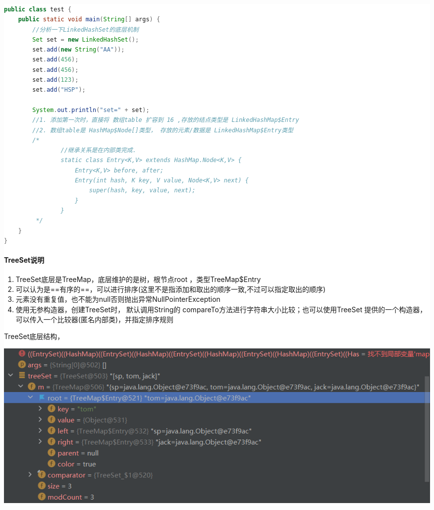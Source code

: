 ```java
public class test {
    public static void main(String[] args) {
        //分析一下LinkedHashSet的底层机制
        Set set = new LinkedHashSet();
        set.add(new String("AA"));
        set.add(456);
        set.add(456);
        set.add(123);
        set.add("HSP");

        System.out.println("set=" + set);
        //1. 添加第一次时，直接将 数组table 扩容到 16 ,存放的结点类型是 LinkedHashMap$Entry
        //2. 数组table是 HashMap$Node[]类型， 存放的元素/数据是 LinkedHashMap$Entry类型
        /*
                //继承关系是在内部类完成.
                static class Entry<K,V> extends HashMap.Node<K,V> {
                    Entry<K,V> before, after;
                    Entry(int hash, K key, V value, Node<K,V> next) {
                        super(hash, key, value, next);
                    }
                }
         */
    }
}
```





#### TreeSet说明

1. TreeSet底层是TreeMap，底层维护的是树，根节点root ，类型TreeMap$Entry
2. 可以认为是==有序的==，可以进行排序(这里不是指添加和取出的顺序一致,不过可以指定取出的顺序)
3. 元素没有重复值，也不能为null否则抛出异常NullPointerException
4. 使用无参构造器，创建TreeSet时， 默认调用String的 compareTo方法进行字符串大小比较；也可以使用TreeSet 提供的一个构造器，可以传入一个比较器(匿名内部类)，并指定排序规则

TreeSet底层结构，

![](Aa图片-java/05-06_1.png)
